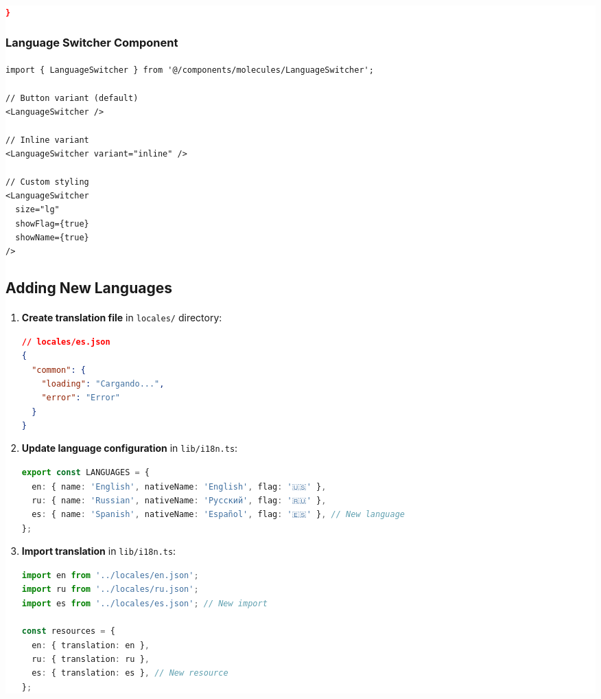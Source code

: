```json
}
```

### Language Switcher Component

```tsx
import { LanguageSwitcher } from '@/components/molecules/LanguageSwitcher';

// Button variant (default)
<LanguageSwitcher />

// Inline variant
<LanguageSwitcher variant="inline" />

// Custom styling
<LanguageSwitcher 
  size="lg" 
  showFlag={true} 
  showName={true} 
/>
```

## Adding New Languages

1. **Create translation file** in `locales/` directory:
   ```json
   // locales/es.json
   {
     "common": {
       "loading": "Cargando...",
       "error": "Error"
     }
   }
   ```

2. **Update language configuration** in `lib/i18n.ts`:
   ```typescript
   export const LANGUAGES = {
     en: { name: 'English', nativeName: 'English', flag: '🇺🇸' },
     ru: { name: 'Russian', nativeName: 'Русский', flag: '🇷🇺' },
     es: { name: 'Spanish', nativeName: 'Español', flag: '🇪🇸' }, // New language
   };
   ```

3. **Import translation** in `lib/i18n.ts`:
   ```typescript
   import en from '../locales/en.json';
   import ru from '../locales/ru.json';
   import es from '../locales/es.json'; // New import
   
   const resources = {
     en: { translation: en },
     ru: { translation: ru },
     es: { translation: es }, // New resource
   };
   ```
